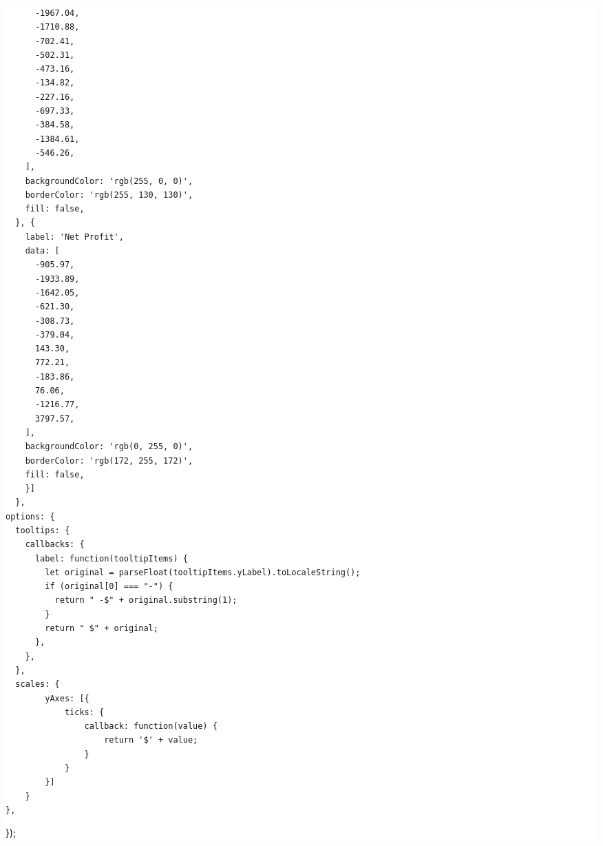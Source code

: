           -1967.04,
          -1710.88,
          -702.41,
          -502.31,
          -473.16,
          -134.82,
          -227.16,
          -697.33,
          -384.58,
          -1384.61,
          -546.26,
        ],
        backgroundColor: 'rgb(255, 0, 0)',
        borderColor: 'rgb(255, 130, 130)',
        fill: false,
      }, {
        label: 'Net Profit',
        data: [
          -905.97,
          -1933.89,
          -1642.05,
          -621.30,
          -308.73,
          -379.04,
          143.30,
          772.21,
          -183.86,
          76.06,
          -1216.77,
          3797.57,
        ],
        backgroundColor: 'rgb(0, 255, 0)',
        borderColor: 'rgb(172, 255, 172)',
        fill: false,
        }]
      },
    options: {
      tooltips: {
        callbacks: {
          label: function(tooltipItems) {
            let original = parseFloat(tooltipItems.yLabel).toLocaleString();
            if (original[0] === "-") {
              return " -$" + original.substring(1);
            }
            return " $" + original;
          },
        },
      },
      scales: {
            yAxes: [{
                ticks: {
                    callback: function(value) {
                        return '$' + value;
                    }
                }
            }]
        }
    },
});
</script>
